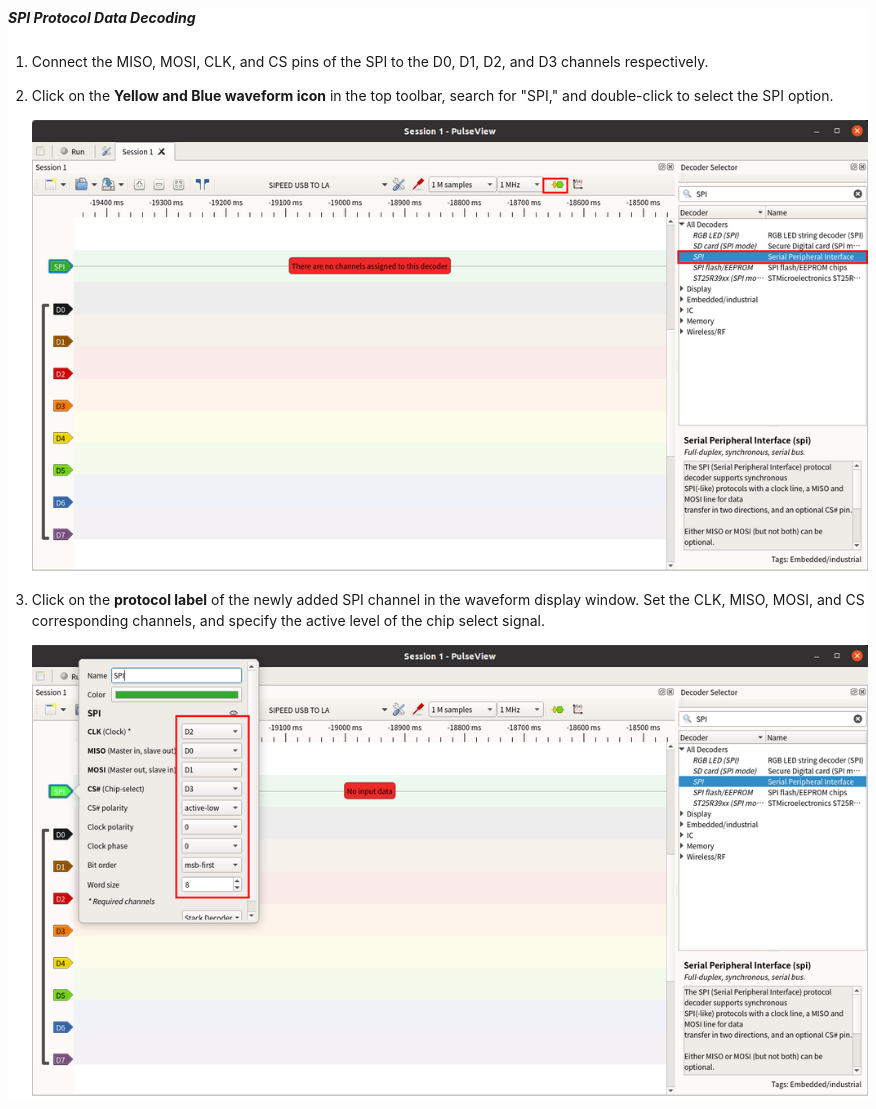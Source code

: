##### SPI Protocol Data Decoding

1. Connect the MISO, MOSI, CLK, and CS pins of the SPI to the D0, D1, D2, and D3 channels respectively.

2. Click on the **Yellow and Blue waveform icon** in the top toolbar, search for "SPI," and double-click to select the SPI option.

   ![spi_select](./../../../zh/logic_analyzer/combo8/assets/use_logic_function/logic_spi_select.png)

3. Click on the **protocol label** of the newly added SPI channel in the waveform display window.
   Set the CLK, MISO, MOSI, and CS corresponding channels, and specify the active level of the chip select signal.

   ![spi_set](./../../../zh/logic_analyzer/combo8/assets/use_logic_function/logic_spi_set.png)
